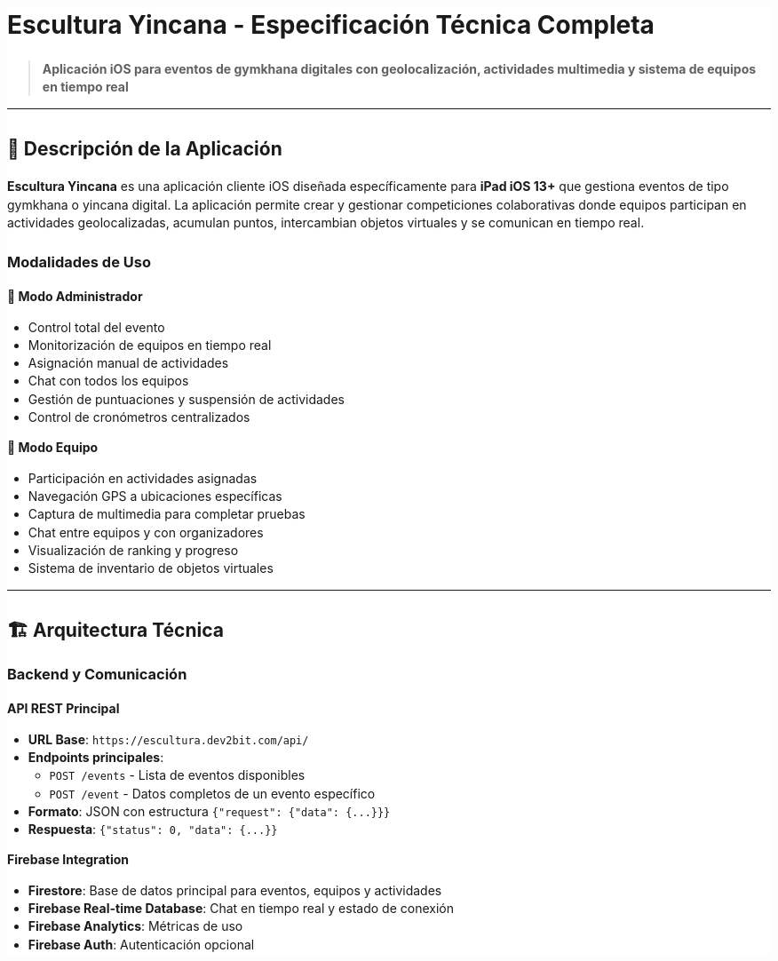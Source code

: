 # Escultura Yincana - Especificación Técnica Completa

> **Aplicación iOS para eventos de gymkhana digitales con geolocalización, actividades multimedia y sistema de equipos en tiempo real**

---

## 📱 Descripción de la Aplicación

**Escultura Yincana** es una aplicación cliente iOS diseñada específicamente para **iPad iOS 13+** que gestiona eventos de tipo gymkhana o yincana digital. La aplicación permite crear y gestionar competiciones colaborativas donde equipos participan en actividades geolocalizadas, acumulan puntos, intercambian objetos virtuales y se comunican en tiempo real.

### Modalidades de Uso

**🎯 Modo Administrador**
- Control total del evento
- Monitorización de equipos en tiempo real  
- Asignación manual de actividades
- Chat con todos los equipos
- Gestión de puntuaciones y suspensión de actividades
- Control de cronómetros centralizados

**👥 Modo Equipo**
- Participación en actividades asignadas
- Navegación GPS a ubicaciones específicas
- Captura de multimedia para completar pruebas
- Chat entre equipos y con organizadores
- Visualización de ranking y progreso
- Sistema de inventario de objetos virtuales

---

## 🏗️ Arquitectura Técnica

### Backend y Comunicación

**API REST Principal**
- **URL Base**: `https://escultura.dev2bit.com/api/`
- **Endpoints principales**:
  - `POST /events` - Lista de eventos disponibles
  - `POST /event` - Datos completos de un evento específico
- **Formato**: JSON con estructura `{"request": {"data": {...}}}`
- **Respuesta**: `{"status": 0, "data": {...}}`

**Firebase Integration**
- **Firestore**: Base de datos principal para eventos, equipos y actividades
- **Firebase Real-time Database**: Chat en tiempo real y estado de conexión
- **Firebase Analytics**: Métricas de uso
- **Firebase Auth**: Autenticación opcional
